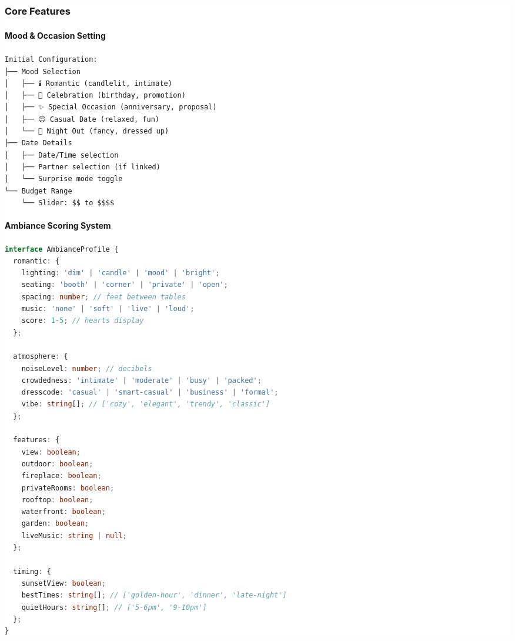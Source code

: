 ### Core Features

#### Mood & Occasion Setting
```
Initial Configuration:
├── Mood Selection
│   ├── 🕯️ Romantic (candlelit, intimate)
│   ├── 🎉 Celebration (birthday, promotion)
│   ├── ✨ Special Occasion (anniversary, proposal)
│   ├── 😊 Casual Date (relaxed, fun)
│   └── 🌃 Night Out (fancy, dressed up)
├── Date Details
│   ├── Date/Time selection
│   ├── Partner selection (if linked)
│   └── Surprise mode toggle
└── Budget Range
    └── Slider: $$ to $$$$
```

#### Ambiance Scoring System

```typescript
interface AmbianceProfile {
  romantic: {
    lighting: 'dim' | 'candle' | 'mood' | 'bright';
    seating: 'booth' | 'corner' | 'private' | 'open';
    spacing: number; // feet between tables
    music: 'none' | 'soft' | 'live' | 'loud';
    score: 1-5; // hearts display
  };
  
  atmosphere: {
    noiseLevel: number; // decibels
    crowdedness: 'intimate' | 'moderate' | 'busy' | 'packed';
    dresscode: 'casual' | 'smart-casual' | 'business' | 'formal';
    vibe: string[]; // ['cozy', 'elegant', 'trendy', 'classic']
  };

  features: {
    view: boolean;
    outdoor: boolean;
    fireplace: boolean;
    privateRooms: boolean;
    rooftop: boolean;
    waterfront: boolean;
    garden: boolean;
    liveMusic: string | null;
  };

  timing: {
    sunsetView: boolean;
    bestTimes: string[]; // ['golden-hour', 'dinner', 'late-night']
    quietHours: string[]; // ['5-6pm', '9-10pm']
  };
}
```
